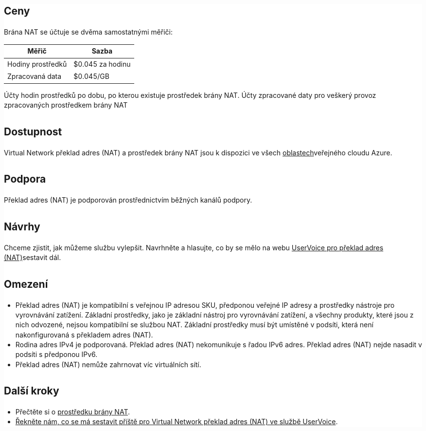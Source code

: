 
## <a name="pricing"></a>Ceny

Brána NAT se účtuje se dvěma samostatnými měřiči:

| Měřič | Sazba |
| --- | --- |
| Hodiny prostředků | $0.045 za hodinu |
| Zpracovaná data | $0.045/GB |

Účty hodin prostředků po dobu, po kterou existuje prostředek brány NAT.
Účty zpracované daty pro veškerý provoz zpracovaných prostředkem brány NAT

## <a name="availability"></a>Dostupnost

Virtual Network překlad adres (NAT) a prostředek brány NAT jsou k dispozici ve všech [oblastech](https://azure.microsoft.com/global-infrastructure/regions/)veřejného cloudu Azure.

## <a name="support"></a>Podpora

Překlad adres (NAT) je podporován prostřednictvím běžných kanálů podpory.

## <a name="suggestions"></a>Návrhy

Chceme zjistit, jak můžeme službu vylepšit. Navrhněte a hlasujte, co by se mělo na webu [UserVoice pro překlad adres (NAT)](https://aka.ms/natuservoice)sestavit dál.


## <a name="limitations"></a>Omezení

* Překlad adres (NAT) je kompatibilní s veřejnou IP adresou SKU, předponou veřejné IP adresy a prostředky nástroje pro vyrovnávání zatížení. Základní prostředky, jako je základní nástroj pro vyrovnávání zatížení, a všechny produkty, které jsou z nich odvozené, nejsou kompatibilní se službou NAT.  Základní prostředky musí být umístěné v podsíti, která není nakonfigurovaná s překladem adres (NAT).
* Rodina adres IPv4 je podporovaná.  Překlad adres (NAT) nekomunikuje s řadou IPv6 adres.  Překlad adres (NAT) nejde nasadit v podsíti s předponou IPv6.
* Překlad adres (NAT) nemůže zahrnovat víc virtuálních sítí.

## <a name="next-steps"></a>Další kroky

* Přečtěte si o [prostředku brány NAT](./nat-gateway-resource.md).
* [Řekněte nám, co se má sestavit příště pro Virtual Network překlad adres (NAT) ve službě UserVoice](https://aka.ms/natuservoice).


